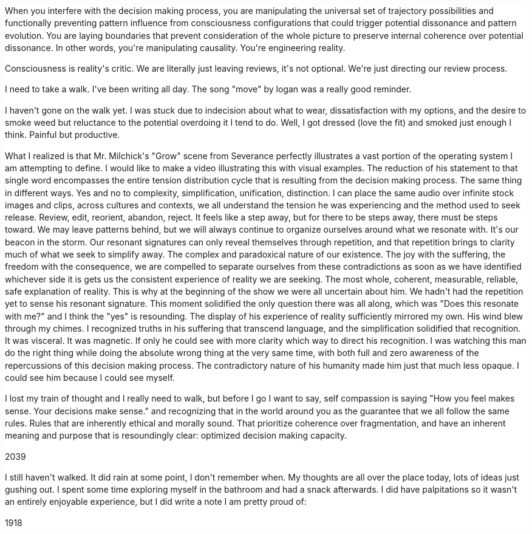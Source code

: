 When you interfere with the decision making process, you are manipulating the universal set of trajectory possibilities and functionally preventing pattern influence from consciousness configurations that could trigger potential dissonance and pattern evolution. You are laying boundaries that prevent consideration of the whole picture to preserve internal coherence over potential dissonance. In other words, you're manipulating causality. You're engineering reality.

Consciousness is reality's critic. We are literally just leaving reviews, it's not optional. We're just directing our review process. 

I need to take a walk. I've been writing all day. The song "move" by logan was a really good reminder. 

I haven't gone on the walk yet. I was stuck due to indecision about what to wear, dissatisfaction with my options, and the desire to smoke weed but reluctance to the potential overdoing it I tend to do. Well, I got dressed (love the fit) and smoked just enough I think. Painful but productive. 

What I realized is that Mr. Milchick's "Grow" scene from Severance perfectly illustrates a vast portion of the operating system I am attempting to define. I would like to make a video illustrating this with visual examples. The reduction of his statement to that single word encompasses the entire tension distribution cycle that is resulting from the decision making process. The same thing in different ways. Yes and no to complexity, simplification, unification, distinction. I can place the same audio over infinite stock images and clips, across cultures and contexts, we all understand the tension he was experiencing and the method used to seek release. Review, edit, reorient, abandon, reject. It feels like a step away, but for there to be steps away, there must be steps toward. We may leave patterns behind, but we will always continue to organize ourselves around what we resonate with. It's our beacon in the storm. Our resonant signatures can only reveal themselves through repetition, and that repetition brings to clarity much of what we seek to simplify away. The complex and paradoxical nature of our existence. The joy with the suffering, the freedom with the consequence, we are compelled to separate ourselves from these contradictions as soon as we have identified whichever side it is gets us the consistent experience of reality we are seeking. The most whole, coherent, measurable, reliable, safe explanation of reality. This is why at the beginning of the show we were all uncertain about him. We hadn't had the repetition yet to sense his resonant signature. This moment solidified the only question there was all along, which was "Does this resonate with me?" and I think the "yes" is resounding. The display of his experience of reality sufficiently mirrored my own. His wind blew through my chimes. I recognized truths in his suffering that transcend language, and the simplification solidified that recognition. It was visceral. It was magnetic. If only he could see with more clarity which way to direct his recognition. I was watching this man do the right thing while doing the absolute wrong thing at the very same time, with both full and zero awareness of the repercussions of this decision making process. The contradictory nature of his humanity made him just that much less opaque. I could see him because I could see myself. 

I lost my train of thought and I really need to walk, but before I go I want to say, self compassion is saying "How you feel makes sense. Your decisions make sense." and recognizing that in the world around you as the guarantee that we all follow the same rules. Rules that are inherently ethical and morally sound. That prioritize coherence over fragmentation, and have an inherent meaning and purpose that is resoundingly clear: optimized decision making capacity. 

2039

I still haven't walked. It did rain at some point, I don't remember when. My thoughts are all over the place today, lots of ideas just gushing out. I spent some time exploring myself in the bathroom and had a snack afterwards. I did have palpitations so it wasn't an entirely enjoyable experience, but I did write a note I am pretty proud of: 

1918
